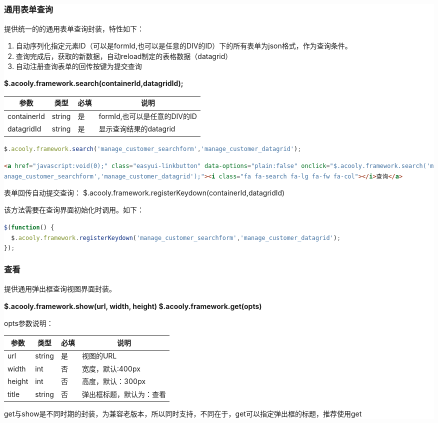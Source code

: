 ### 通用表单查询
提供统一的的通用表单查询封装，特性如下：
1. 自动序列化指定元素ID（可以是formId,也可以是任意的DIV的ID）下的所有表单为json格式，作为查询条件。
2. 查询完成后，获取的新数据，自动reload制定的表格数据（datagrid）
3. 自动注册查询表单的回传按键为提交查询


**$.acooly.framework.search(containerId,datagridId);**
		
|参数			|类型			|必填  |说明
|------------|-------------|--------|----
|containerId	|string		|是	   	   |formId,也可以是任意的DIV的ID
|datagridId	|string	    |是	   |显示查询结果的datagrid
	

```js
$.acooly.framework.search('manage_customer_searchform','manage_customer_datagrid');
```

```html
<a href="javascript:void(0);" class="easyui-linkbutton" data-options="plain:false" onclick="$.acooly.framework.search('manage_customer_searchform','manage_customer_datagrid');"><i class="fa fa-search fa-lg fa-fw fa-col"></i>查询</a>
```

表单回传自动提交查询：
$.acooly.framework.registerKeydown(containerId,datagridId)

该方法需要在查询界面初始化时调用。如下：

```js
$(function() {
  $.acooly.framework.registerKeydown('manage_customer_searchform','manage_customer_datagrid');
});
```


### 查看
提供通用弹出框查询视图界面封装。

**$.acooly.framework.show(url, width, height)
$.acooly.framework.get(opts)**

opts参数说明：

|参数			|类型			|必填  |说明
|------------|-------------|--------|----
|url			|string		 |是	   |视图的URL
|width	     	|int		    |否	   |宽度，默认:400px
|height		|int			 |否		|高度，默认：300px
|title			|string		 |否		|弹出框标题，默认为：查看

get与show是不同时期的封装，为兼容老版本，所以同时支持，不同在于，get可以指定弹出框的标题，推荐使用get

